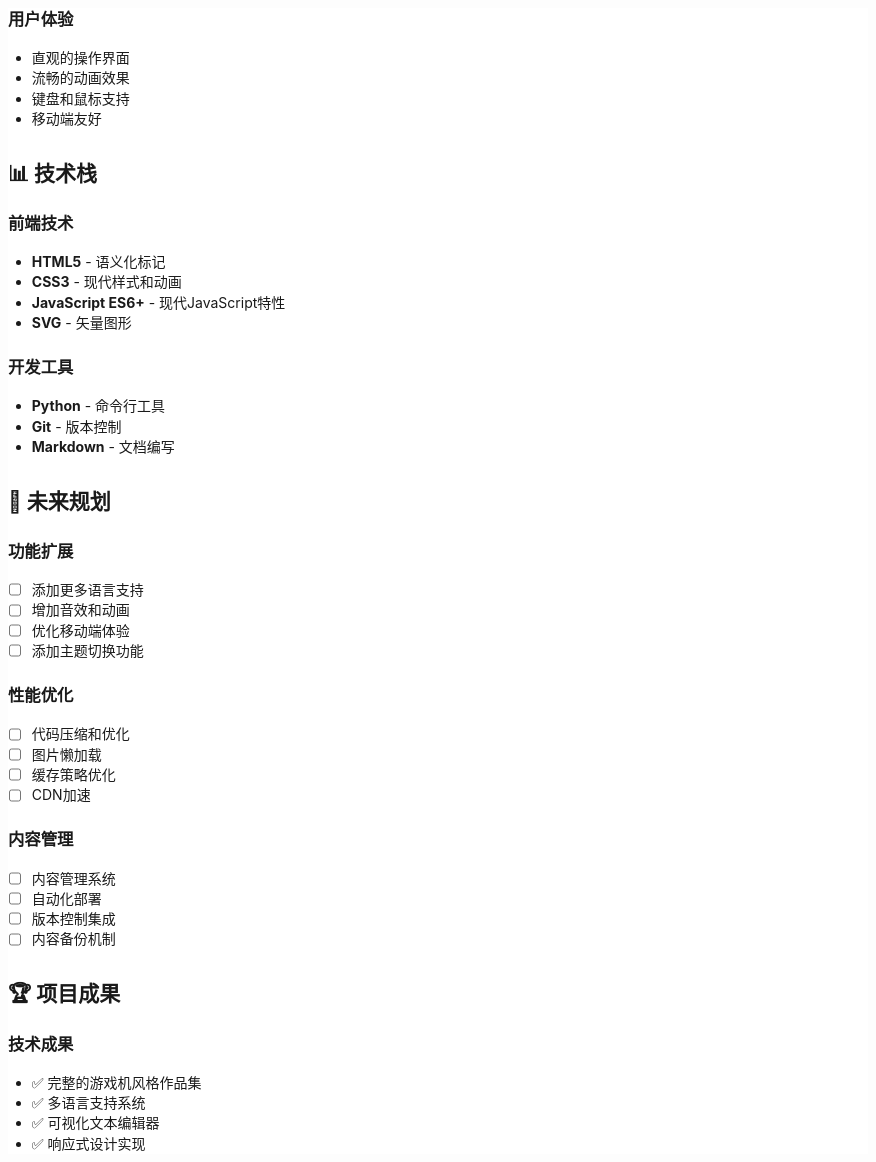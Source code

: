 ### 用户体验
- 直观的操作界面
- 流畅的动画效果
- 键盘和鼠标支持
- 移动端友好

## 📊 技术栈

### 前端技术
- **HTML5** - 语义化标记
- **CSS3** - 现代样式和动画
- **JavaScript ES6+** - 现代JavaScript特性
- **SVG** - 矢量图形

### 开发工具
- **Python** - 命令行工具
- **Git** - 版本控制
- **Markdown** - 文档编写

## 🎯 未来规划

### 功能扩展
- [ ] 添加更多语言支持
- [ ] 增加音效和动画
- [ ] 优化移动端体验
- [ ] 添加主题切换功能

### 性能优化
- [ ] 代码压缩和优化
- [ ] 图片懒加载
- [ ] 缓存策略优化
- [ ] CDN加速

### 内容管理
- [ ] 内容管理系统
- [ ] 自动化部署
- [ ] 版本控制集成
- [ ] 内容备份机制

## 🏆 项目成果

### 技术成果
- ✅ 完整的游戏机风格作品集
- ✅ 多语言支持系统
- ✅ 可视化文本编辑器
- ✅ 响应式设计实现
